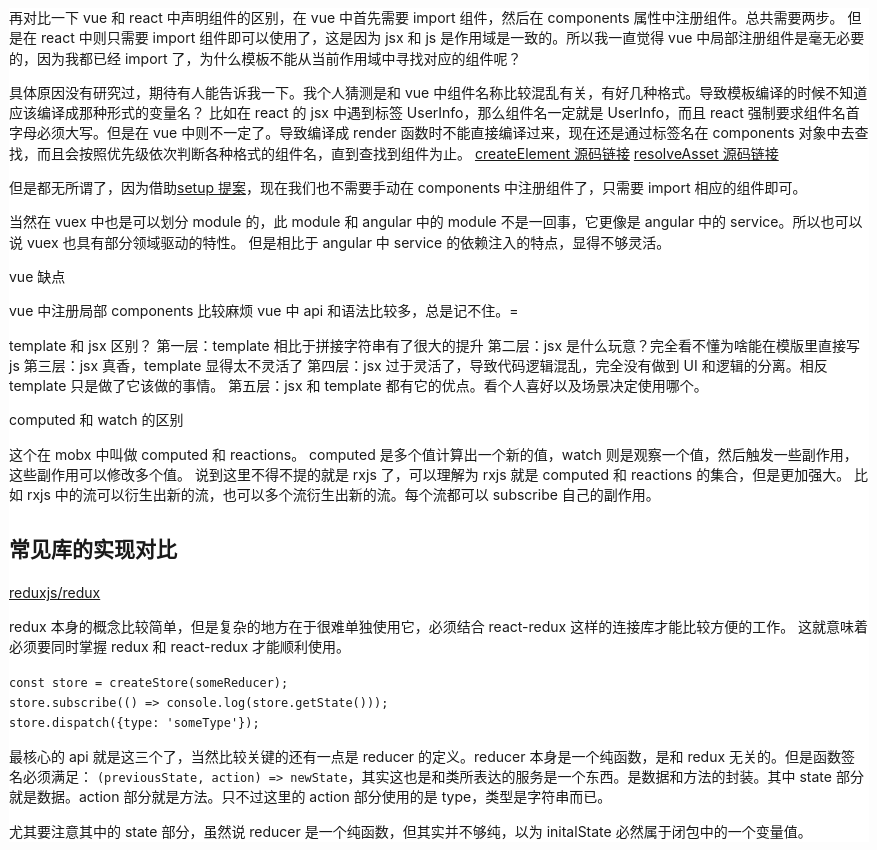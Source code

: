 再对比一下 vue 和 react 中声明组件的区别，在 vue 中首先需要 import 组件，然后在 components 属性中注册组件。总共需要两步。
但是在 react 中则只需要 import 组件即可以使用了，这是因为 jsx 和 js 是作用域是一致的。所以我一直觉得 vue 中局部注册组件是毫无必要的，因为我都已经 import 了，为什么模板不能从当前作用域中寻找对应的组件呢？

具体原因没有研究过，期待有人能告诉我一下。我个人猜测是和 vue 中组件名称比较混乱有关，有好几种格式。导致模板编译的时候不知道应该编译成那种形式的变量名？
比如在 react 的 jsx 中遇到标签 UserInfo，那么组件名一定就是 UserInfo，而且 react 强制要求组件名首字母必须大写。但是在 vue 中则不一定了。导致编译成 render 函数时不能直接编译过来，现在还是通过标签名在 components 对象中去查找，而且会按照优先级依次判断各种格式的组件名，直到查找到组件为止。
[createElement 源码链接](https://github.com/vuejs/vue/blob/861aea16615a9736eab6af6d05fa5500ae4d6c37/src/core/vdom/create-element.js#L111)
[resolveAsset 源码链接](https://github.com/vuejs/vue/blob/7912f75c5eb09e0aef3e4bfd8a3bb78cad7540d7/src/core/util/options.js#L442)

但是都无所谓了，因为借助[setup 提案](https://github.com/vuejs/rfcs/pull/227)，现在我们也不需要手动在 components 中注册组件了，只需要 import 相应的组件即可。

当然在 vuex 中也是可以划分 module 的，此 module 和 angular 中的 module 不是一回事，它更像是 angular 中的 service。所以也可以说 vuex 也具有部分领域驱动的特性。
但是相比于 angular 中 service 的依赖注入的特点，显得不够灵活。

vue 缺点

vue 中注册局部 components 比较麻烦
vue 中 api 和语法比较多，总是记不住。=

template 和 jsx 区别？
第一层：template 相比于拼接字符串有了很大的提升
第二层：jsx 是什么玩意？完全看不懂为啥能在模版里直接写 js
第三层：jsx 真香，template 显得太不灵活了
第四层：jsx 过于灵活了，导致代码逻辑混乱，完全没有做到 UI 和逻辑的分离。相反 template 只是做了它该做的事情。
第五层：jsx 和 template 都有它的优点。看个人喜好以及场景决定使用哪个。

computed 和 watch 的区别

这个在 mobx 中叫做 computed 和 reactions。
computed 是多个值计算出一个新的值，watch 则是观察一个值，然后触发一些副作用，这些副作用可以修改多个值。
说到这里不得不提的就是 rxjs 了，可以理解为 rxjs 就是 computed 和 reactions 的集合，但是更加强大。
比如 rxjs 中的流可以衍生出新的流，也可以多个流衍生出新的流。每个流都可以 subscribe 自己的副作用。

## 常见库的实现对比

[reduxjs/redux](https://github.com/reduxjs/redux)

redux 本身的概念比较简单，但是复杂的地方在于很难单独使用它，必须结合 react-redux 这样的连接库才能比较方便的工作。
这就意味着必须要同时掌握 redux 和 react-redux 才能顺利使用。

```
const store = createStore(someReducer);
store.subscribe(() => console.log(store.getState()));
store.dispatch({type: 'someType'});
```

最核心的 api 就是这三个了，当然比较关键的还有一点是 reducer 的定义。reducer 本身是一个纯函数，是和 redux 无关的。但是函数签名必须满足：
`(previousState, action) => newState`，其实这也是和类所表达的服务是一个东西。是数据和方法的封装。其中 state 部分就是数据。action 部分就是方法。只不过这里的 action 部分使用的是 type，类型是字符串而已。

尤其要注意其中的 state 部分，虽然说 reducer 是一个纯函数，但其实并不够纯，以为 initalState 必然属于闭包中的一个变量值。
